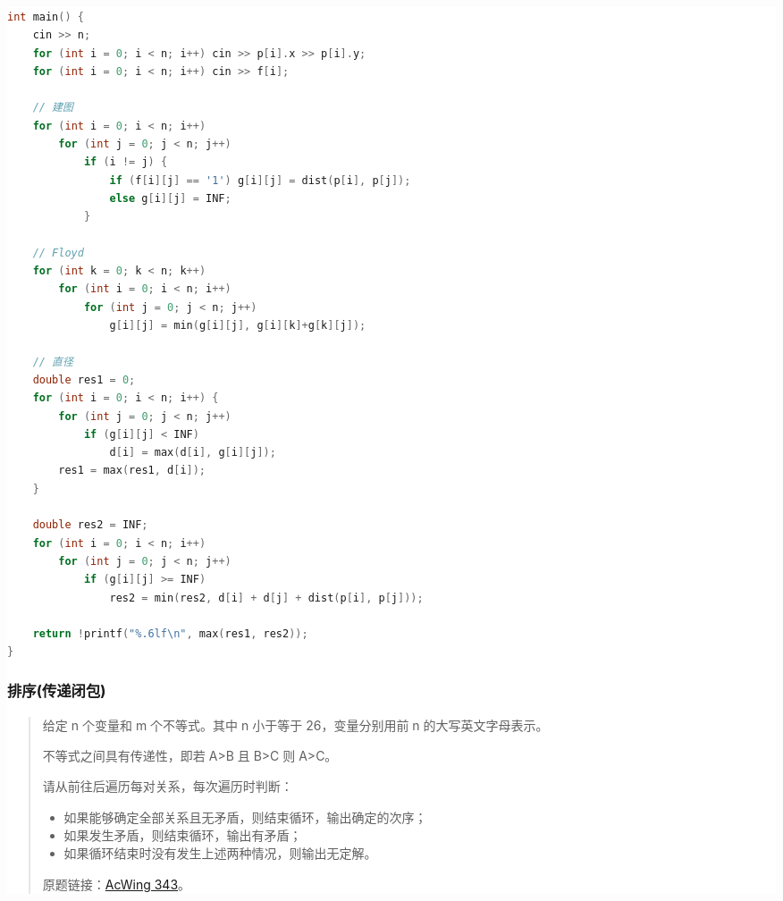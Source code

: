 ```cpp
int main() {
    cin >> n;
    for (int i = 0; i < n; i++) cin >> p[i].x >> p[i].y;
    for (int i = 0; i < n; i++) cin >> f[i];
    
    // 建图
    for (int i = 0; i < n; i++)
        for (int j = 0; j < n; j++)
            if (i != j) {
                if (f[i][j] == '1') g[i][j] = dist(p[i], p[j]);
                else g[i][j] = INF;
            }
    
    // Floyd
    for (int k = 0; k < n; k++)
        for (int i = 0; i < n; i++)
            for (int j = 0; j < n; j++)
                g[i][j] = min(g[i][j], g[i][k]+g[k][j]);
    
    // 直径
    double res1 = 0;
    for (int i = 0; i < n; i++) {
        for (int j = 0; j < n; j++)
            if (g[i][j] < INF)
                d[i] = max(d[i], g[i][j]);
        res1 = max(res1, d[i]);
    }
    
    double res2 = INF;
    for (int i = 0; i < n; i++)
        for (int j = 0; j < n; j++)
            if (g[i][j] >= INF)
                res2 = min(res2, d[i] + d[j] + dist(p[i], p[j]));
    
    return !printf("%.6lf\n", max(res1, res2));
}
```

### 排序(传递闭包)

> 给定 n 个变量和 m 个不等式。其中 n 小于等于 26，变量分别用前 n 的大写英文字母表示。
>
> 不等式之间具有传递性，即若 A>B 且 B>C 则 A>C。
>
> 请从前往后遍历每对关系，每次遍历时判断：
>
> - 如果能够确定全部关系且无矛盾，则结束循环，输出确定的次序；
> - 如果发生矛盾，则结束循环，输出有矛盾；
> - 如果循环结束时没有发生上述两种情况，则输出无定解。
>
> 原题链接：[AcWing 343](https://www.acwing.com/problem/content/345/)。
